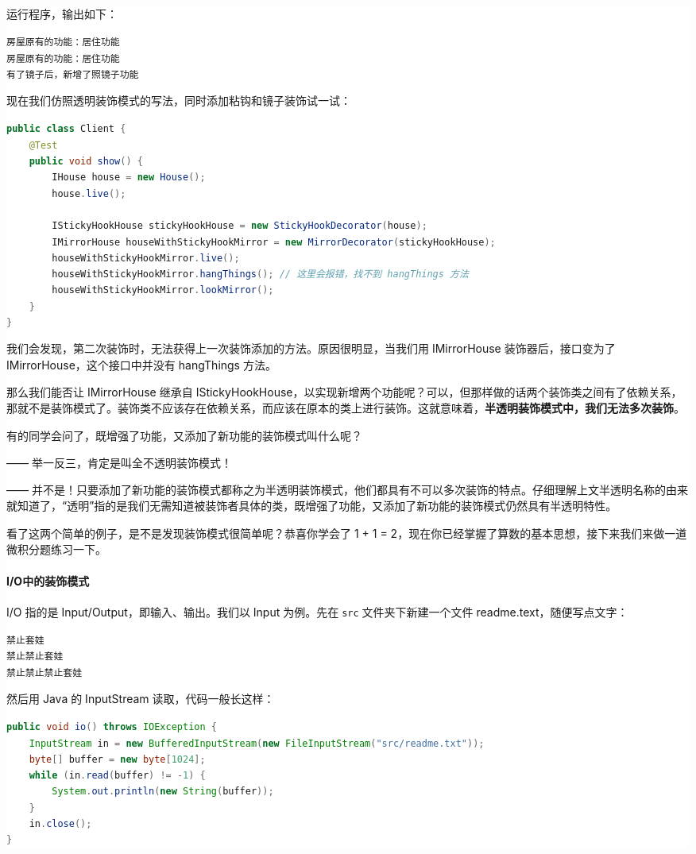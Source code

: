 运行程序，输出如下：

```java
房屋原有的功能：居住功能
房屋原有的功能：居住功能
有了镜子后，新增了照镜子功能
```

现在我们仿照透明装饰模式的写法，同时添加粘钩和镜子装饰试一试：

```java
public class Client {
    @Test
    public void show() {
        IHouse house = new House();
        house.live();

        IStickyHookHouse stickyHookHouse = new StickyHookDecorator(house);
        IMirrorHouse houseWithStickyHookMirror = new MirrorDecorator(stickyHookHouse);
        houseWithStickyHookMirror.live();
        houseWithStickyHookMirror.hangThings(); // 这里会报错，找不到 hangThings 方法
        houseWithStickyHookMirror.lookMirror();
    }
}
```

我们会发现，第二次装饰时，无法获得上一次装饰添加的方法。原因很明显，当我们用 IMirrorHouse 装饰器后，接口变为了 IMirrorHouse，这个接口中并没有 hangThings 方法。

那么我们能否让 IMirrorHouse 继承自 IStickyHookHouse，以实现新增两个功能呢？可以，但那样做的话两个装饰类之间有了依赖关系，那就不是装饰模式了。装饰类不应该存在依赖关系，而应该在原本的类上进行装饰。这就意味着，**半透明装饰模式中，我们无法多次装饰**。

有的同学会问了，既增强了功能，又添加了新功能的装饰模式叫什么呢？

—— 举一反三，肯定是叫全不透明装饰模式！

—— 并不是！只要添加了新功能的装饰模式都称之为半透明装饰模式，他们都具有不可以多次装饰的特点。仔细理解上文半透明名称的由来就知道了，“透明”指的是我们无需知道被装饰者具体的类，既增强了功能，又添加了新功能的装饰模式仍然具有半透明特性。

看了这两个简单的例子，是不是发现装饰模式很简单呢？恭喜你学会了 1 + 1 = 2，现在你已经掌握了算数的基本思想，接下来我们来做一道微积分题练习一下。

#### I/O中的装饰模式

I/O 指的是 Input/Output，即输入、输出。我们以 Input 为例。先在 `src` 文件夹下新建一个文件 readme.text，随便写点文字：

```java
禁止套娃
禁止禁止套娃
禁止禁止禁止套娃
```

然后用 Java 的 InputStream 读取，代码一般长这样：

```java
public void io() throws IOException {
    InputStream in = new BufferedInputStream(new FileInputStream("src/readme.txt"));
    byte[] buffer = new byte[1024];
    while (in.read(buffer) != -1) {
        System.out.println(new String(buffer));
    }
    in.close();
}
```
